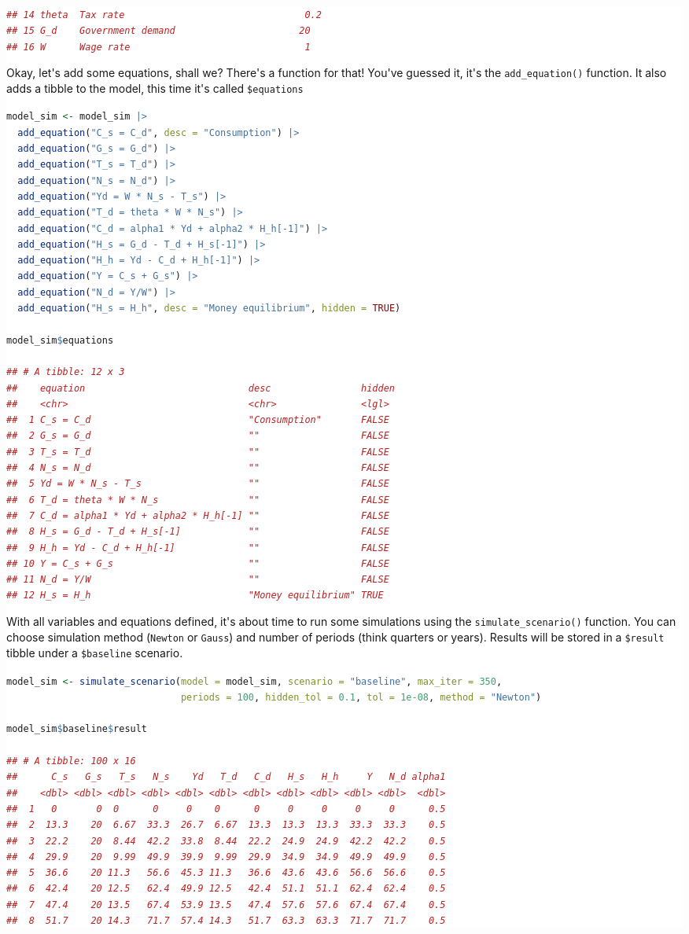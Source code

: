 ``` r
## 14 theta  Tax rate                                0.2
## 15 G_d    Government demand                      20  
## 16 W      Wage rate                               1
```

Okay, let's add some equations, shall we? There's a function for that! You've guessed it, it's the ```add_equation()``` function. 
It also adds a tibble to the model, this time it's called ```$equations```

``` r
model_sim <- model_sim |>
  add_equation("C_s = C_d", desc = "Consumption") |>
  add_equation("G_s = G_d") |>
  add_equation("T_s = T_d") |>
  add_equation("N_s = N_d") |>
  add_equation("Yd = W * N_s - T_s") |>
  add_equation("T_d = theta * W * N_s") |>
  add_equation("C_d = alpha1 * Yd + alpha2 * H_h[-1]") |>
  add_equation("H_s = G_d - T_d + H_s[-1]") |>
  add_equation("H_h = Yd - C_d + H_h[-1]") |>
  add_equation("Y = C_s + G_s") |>
  add_equation("N_d = Y/W") |>
  add_equation("H_s = H_h", desc = "Money equilibrium", hidden = TRUE)
  
model_sim$equations

## # A tibble: 12 x 3
##    equation                             desc                hidden
##    <chr>                                <chr>               <lgl> 
##  1 C_s = C_d                            "Consumption"       FALSE 
##  2 G_s = G_d                            ""                  FALSE 
##  3 T_s = T_d                            ""                  FALSE 
##  4 N_s = N_d                            ""                  FALSE 
##  5 Yd = W * N_s - T_s                   ""                  FALSE 
##  6 T_d = theta * W * N_s                ""                  FALSE 
##  7 C_d = alpha1 * Yd + alpha2 * H_h[-1] ""                  FALSE 
##  8 H_s = G_d - T_d + H_s[-1]            ""                  FALSE 
##  9 H_h = Yd - C_d + H_h[-1]             ""                  FALSE 
## 10 Y = C_s + G_s                        ""                  FALSE 
## 11 N_d = Y/W                            ""                  FALSE 
## 12 H_s = H_h                            "Money equilibrium" TRUE
```

With all variables and equations defined, it's about time to run some simulations using the ```simulate_scenario()``` function. You can choose simulation method (```Newton``` or ```Gauss```) and number of periods (think quarters or years). Results will be stored in a ```$result``` tibble under a ```$baseline``` scenario.

``` r
model_sim <- simulate_scenario(model = model_sim, scenario = "baseline", max_iter = 350, 
                               periods = 100, hidden_tol = 0.1, tol = 1e-08, method = "Newton")

model_sim$baseline$result

## # A tibble: 100 x 16
##      C_s   G_s   T_s   N_s    Yd   T_d   C_d   H_s   H_h     Y   N_d alpha1
##    <dbl> <dbl> <dbl> <dbl> <dbl> <dbl> <dbl> <dbl> <dbl> <dbl> <dbl>  <dbl>
##  1   0       0  0      0     0    0      0     0     0     0     0      0.5
##  2  13.3    20  6.67  33.3  26.7  6.67  13.3  13.3  13.3  33.3  33.3    0.5
##  3  22.2    20  8.44  42.2  33.8  8.44  22.2  24.9  24.9  42.2  42.2    0.5
##  4  29.9    20  9.99  49.9  39.9  9.99  29.9  34.9  34.9  49.9  49.9    0.5
##  5  36.6    20 11.3   56.6  45.3 11.3   36.6  43.6  43.6  56.6  56.6    0.5
##  6  42.4    20 12.5   62.4  49.9 12.5   42.4  51.1  51.1  62.4  62.4    0.5
##  7  47.4    20 13.5   67.4  53.9 13.5   47.4  57.6  57.6  67.4  67.4    0.5
##  8  51.7    20 14.3   71.7  57.4 14.3   51.7  63.3  63.3  71.7  71.7    0.5
```